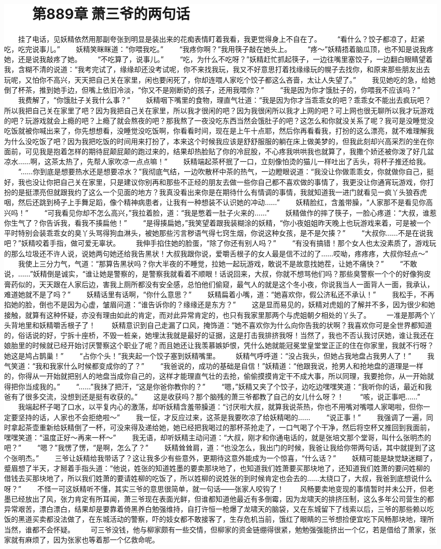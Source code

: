 # 　　第889章 萧三爷的两句话
　　挂了电话，见妖精依然用那副夸张到明显是装出来的花痴表情盯着我看，我更觉得身上不自在了。
　　“看什么？饺子都凉了，赶紧吃，吃完说事儿。”
　　妖精笑眯眯道：“你喂我吃。”
　　“我疼你啊？”我用筷子敲在她头上。
　　“疼～”妖精捂着脑瓜顶，也不知是说我疼她，还是说我敲疼了她。
　　“不吃算了，说事儿。”
　　“吃，为什么不吃呀？”妖精赶忙抓起筷子，一边往嘴里塞饺子，一边翻白眼睛望着我，含糊不清的说道：“我考完试了，缘缘却还没考试呢，你不来找我玩，我又不好意思打着找缘缘玩的幌子去找你，和原来那些朋友出去玩呢，又怕你不高兴，天天把自己关在家里，闲也要闲死了，你却连喂人家吃个饺子都这么吝啬，太让人失望了。”
　　我见她吃的急，给她倒了杯茶，推到她手边，但嘴上依旧冷淡，“你又不是刚断奶的孩子，还用我喂你？”
　　“我是因为你才饿肚子的，你喂我不应该吗？”
　　我费解了，“你饿肚子关我什么事？”
　　妖精咽下嘴里的食物，理直气壮道：“我是因为你才当乖乖女的吧？乖乖女不能出去疯玩吧？所以我把自己关在家里了吧？因为我把自己关在家里，所以我才很闲的吧？因为我很闲所以我才上网的吧？可上网也很无聊所以我才玩游戏的吧？玩游戏就会上瘾的吧？上瘾了就会熬夜的吧？那我熬了一夜没吃东西当然会饿肚子的吧？这怎么和你就没关系了呢？我可是没睡觉没吃饭就被你喊出来了，你先想想看，没睡觉没吃饭啊，你看看时间，现在是上午十点耶，然后你再看看我，打扮的这么漂亮，就不难理解我为什么没吃饭了吧？因为我把吃饭的时间用来打扮了，本来这个时候我应该是舒舒服服的躺在床上做美梦的，但我此刻却兴高采烈的坐在你面前，可见我是抱着怎样的期待屁颠屁颠的跑过来的，结果却热脸贴了你的冷屁股，不心疼我哄哄我也就算了，我撒个娇还被你泼了好几盆凉水……啊，这茶太热了，先帮人家吹凉一点点嘛！”
　　妖精端起茶杯抿了一口，立刻像怕烫的猫儿一样吐出了舌头，将杯子推还给我。
　　“……你到底是想要热水还是想要凉水？”我彻底气结，一边吹散杯中茶的热气，一边瞪眼说道：“我没让你做乖乖女，你就做你自己，挺好，我也没让你把自己关在家里，只是建议你别再和那些不正经的朋友去做一些你自己都不喜欢做的事情了，我更没让你通宵玩游戏，你打扮的是挺漂亮但就跟我约了这么一个见面的地方？我真没看出来你是在期待什么有情调的事情，我就知道我一进门就看见一疯丫头狼吞虎咽，然后还跳到椅子上手舞足蹈，像个精神病患者，让我有一种想装不认识她的冲动……”
　　妖精脸红，含羞带臊，“人家那不是看见你高兴吗！”
　　“可我看见你却不怎么高兴，”我拉着脸，道：“我是憋着一肚子火来的……”
　　妖精做作的摔了筷子，一脸心疼道：“大叔，谁惹你生气了？你告诉我，看我不揍扁他！”
　　“是得揍扁她，”我笑望着跟我装糊涂的妖精，“你小夜姐姐昨天晚上也玩游戏来着，可是被一个平时特别会装乖乖女的臭丫头骂得狗血淋头，被她那些污言秽语气得七窍生烟，你说这种女孩，是不是欠揍？”
　　“大叔你……不是在说我吧？”妖精咬着手指，做可爱无辜状。
　　我伸手掐住她的脸蛋，“除了你还有别人吗？”
　　“有没有搞错！那个女人也太没素质了，游戏玩的那么垃圾还不许人说，说她两句她还给我告黑状！大叔我跟你说，爱嚼舌根子的女人最是信不过的了……哎呦，疼疼疼，大叔你轻点～”
　　我使上三分力气，气道：“那算告黑状吗？你大半夜的不睡觉，拉她一起玩游戏，敢说不是故意找她茬，让她不痛快？”
　　“不敢说，……”妖精倒是诚实，“谁让她是警察的，是警察我就看着不顺眼！话说回来，大叔，你就不想骂他们吗？那些臭警察一个个的好像狗皮膏药似的，天天跟在人家后边，害我上厕所都没有安全感，总怕他们偷窥，最气人的就是这个冬小夜，你说我当人一面背人一面，我承认，难道她就不是了吗？”
　　妖精话里有话啊，“你什么意思？”
　　妖精扁着小嘴，道：“她喜欢你，假公济私还不承认！”
　　我松手，不再掐她的脸，倒也不是因为心虚，皱眉问道：“谁告诉你的？缘缘还是东方？”
　　这是显而易见的，妖精对虎姐的了解并不多，因为很少和她接触，就算有这种怀疑，亦没有理由如此的肯定，而对此异常肯定的，也只有我家里那两个与虎姐朝夕相处的丫头了。
　　一准是那两个丫头背地里和妖精嚼舌根子了！
　　妖精意识到自己走漏了口风，掩饰道：“她不喜欢你为什么向你告我的状啊？我喜欢你可是全世界都知道的，俗话说的好，宁拆十座桥，不毁一桩亲，她埋汰我就是最好的证据，这是打击我排挤我呀！当然了，我也不否认我讨厌她，谁让我还在娘胎里的时候就已经开始讨厌警察这个职业了呢？而且她还让我羡慕嫉妒恨，凭什么她就能冠冕堂皇堂堂正正的住在你家里，我就不行呀？她这是鸠占鹊巢！”
　　“占你个头！”我夹起一个饺子塞到妖精嘴里。
　　妖精气呼呼道：“没占我头，但她占我地盘占我男人了！”
　　我气笑道：“我和我家什么时候都变成你的了？”
　　“我爸说的，成功的基础是自信！”妖精道：“他跟我说，抢男人和抢地盘的道理是一样的，你得从一开始就把别人的地盘当成你自己的，这样才能理直气壮的去抢，偷偷摸摸肯定干不成大事，所以同理，我要抢你，从一开始就得把你当成我的。”
　　“……”我抹了把汗，“这是你爸你教你的？”
　　“嗯，”妖精又夹了个饺子，边吃边嘿嘿笑道：“我听你的话，最近和我爸有了很多交流，没想到还是挺有收获的。”
　　这是收获吗？那个脑残的萧三爷都教了自己的女儿什么呀？！
　　“咳，说正事吧……”
　　我端起杯子喝了口水，以平复内心的激荡，却听妖精含羞带臊道：“讨厌啦大叔，就算我说茶热，你也不用嘴对嘴喂人家喝啦，但你一定要坚持的话，人家也不会拒绝啦～”
　　我一怔，才反应过来，这茶是我要吹凉了给妖精喝的……
　　“说正事！”
　　我强调了一遍，同时拿起茶壶重新给妖精倒了一杯，可没来得及递给她，她已经把我喝过的那杯茶抢走了，一口气喝了个干净，然后将空杯又推回到我面前，嘿嘿笑道：“温度正好～再来一杯～”
　　我无语，却听妖精主动问道：“大叔，刚才和你通电话的，就是张培文那个堂哥，叫什么张明杰的吧？”
　　“嗯？”我愣了愣，“是啊，怎么了？”
　　妖精耸耸肩，道：“也没怎么，我出门的时候，我爸让我给你带两句话，其中就提到了这个张明杰。”
　　三爷让妖精给我带话了？这让我多少有些意外，更期待这意外能成为一个惊喜，“什么话？”
　　妖精可能是缺觉缺迷糊了，蹙眉想了半天，才掰着手指头道：“他说，姓张的知道姓墨的要卖那块地了，也知道我们姓萧要买那块地了，还知道我们姓萧的要问姓柳的借钱去买那块地了，所以我们姓萧的要请姓柳的吃饭了，所以姓柳的说姓张的到时候肯定也会去的……太绕口了，大叔，我爸到底想说什么呀？”
　　不怪一可这妖精听不懂，其实三爷的意思很简单，就一句话——张家人咬钩了！
　　风畅要卖地变现的事情暂时并未公开，但老墨已经放出了风，张力肯定有所耳闻，萧三爷现在表面光鲜，但谁都知道他最近有多倒霉，因为龙啸天的排挤压制，这么多年公司营生的都异常艰苦，漂白漂白，结果却是要靠着倚黑养白勉强维持，自打许恒一枪爆了龙啸天的脑袋，又在东城留下了线索以后，三爷的那些赖以吃饭的黑道买卖都没法做了，在东城活动的警察，吓的妓女都不敢接客了，生存危机当前，饿红了眼睛的三爷想捡便宜吃下风畅那块地，理所当然，谁都不会怀疑。
　　可三爷没钱，他与柳家颇有一些交情，但柳家的资金链绷得很紧，勉勉强强能挤出一个亿，若是借给了萧家，张家就有麻烦了，因为张家也等着那一个亿救命呢。